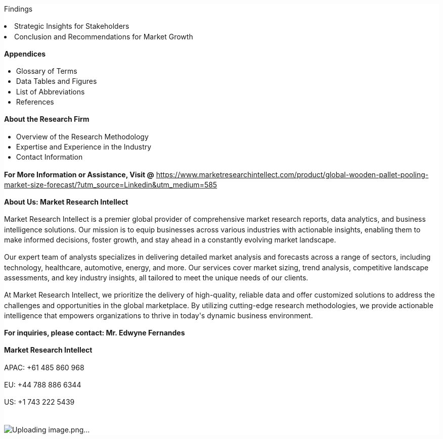 Findings</li><li>Strategic Insights for Stakeholders</li><li>Conclusion and Recommendations for Market Growth</li></ul><p><strong>Appendices</strong></p><ul><li>Glossary of Terms</li><li>Data Tables and Figures</li><li>List of Abbreviations</li><li>References</li></ul><p><strong>About the Research Firm</strong></p><ul><li>Overview of the Research Methodology</li><li>Expertise and Experience in the Industry</li><li>Contact Information</li></ul></div><div class="article-main__content" data-test-id="publishing-text-block"><p><span class="font-[700]"><strong>For More Information or Assistance, Visit @</strong>&nbsp;<a href="https://www.marketresearchintellect.com/product/global-wooden-pallet-pooling-market-size-forecast/?utm_source=Linkedin&utm_medium=585">https://www.marketresearchintellect.com/product/global-wooden-pallet-pooling-market-size-forecast/?utm_source=Linkedin&utm_medium=585</a></span></p><p><strong>About Us: Market Research Intellect</strong></p><p>Market Research Intellect is a premier global provider of comprehensive market research reports, data analytics, and business intelligence solutions. Our mission is to equip businesses across various industries with actionable insights, enabling them to make informed decisions, foster growth, and stay ahead in a constantly evolving market landscape.</p><p>Our expert team of analysts specializes in delivering detailed market analysis and forecasts across a range of sectors, including technology, healthcare, automotive, energy, and more. Our services cover market sizing, trend analysis, competitive landscape assessments, and key industry insights, all tailored to meet the unique needs of our clients.</p><p>At Market Research Intellect, we prioritize the delivery of high-quality, reliable data and offer customized solutions to address the challenges and opportunities in the global marketplace. By utilizing cutting-edge research methodologies, we provide actionable intelligence that empowers organizations to thrive in today's dynamic business environment.</p><p><strong>For inquiries, please contact: Mr. Edwyne Fernandes</strong></p><p><strong>Market Research Intellect</strong></p><p>APAC: +61 485 860 968</p><p>EU: +44 788 886 6344</p><p>US: +1 743 222 5439</p></div><div class="article-main__content" data-test-id="publishing-text-block">&nbsp;</div>
![Uploading image.png…]()
